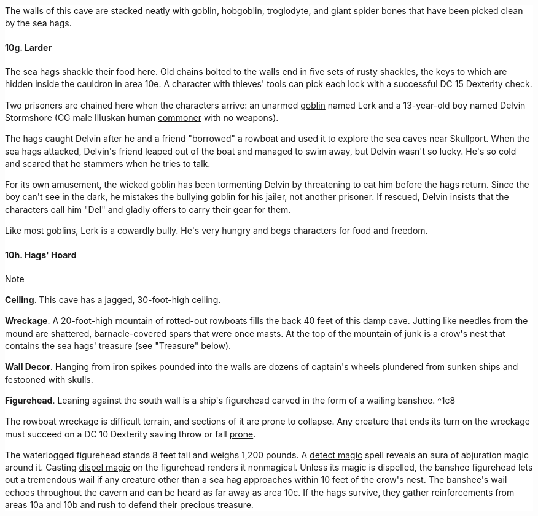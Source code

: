 The walls of this cave are stacked neatly with goblin, hobgoblin, troglodyte, and giant spider bones that have been picked clean by the sea hags.

#### 10g. Larder

The sea hags shackle their food here. Old chains bolted to the walls end in five sets of rusty shackles, the keys to which are hidden inside the cauldron in area 10e. A character with thieves' tools can pick each lock with a successful DC 15 Dexterity check.

Two prisoners are chained here when the characters arrive: an unarmed [goblin](Mechanics/bestiary/humanoid/goblin.md) named Lerk and a 13-year-old boy named Delvin Stormshore (CG male Illuskan human [commoner](Mechanics/bestiary/humanoid/commoner.md) with no weapons).

The hags caught Delvin after he and a friend "borrowed" a rowboat and used it to explore the sea caves near Skullport. When the sea hags attacked, Delvin's friend leaped out of the boat and managed to swim away, but Delvin wasn't so lucky. He's so cold and scared that he stammers when he tries to talk.

For its own amusement, the wicked goblin has been tormenting Delvin by threatening to eat him before the hags return. Since the boy can't see in the dark, he mistakes the bullying goblin for his jailer, not another prisoner. If rescued, Delvin insists that the characters call him "Del" and gladly offers to carry their gear for them.

Like most goblins, Lerk is a cowardly bully. He's very hungry and begs characters for food and freedom.

#### 10h. Hags' Hoard

> [!note] 
> 
> **Ceiling**. This cave has a jagged, 30-foot-high ceiling.
> 
> **Wreckage**. A 20-foot-high mountain of rotted-out rowboats fills the back 40 feet of this damp cave. Jutting like needles from the mound are shattered, barnacle-covered spars that were once masts. At the top of the mountain of junk is a crow's nest that contains the sea hags' treasure (see "Treasure" below).
> 
> **Wall Decor**. Hanging from iron spikes pounded into the walls are dozens of captain's wheels plundered from sunken ships and festooned with skulls.
> 
> **Figurehead**. Leaning against the south wall is a ship's figurehead carved in the form of a wailing banshee.
^1c8

The rowboat wreckage is difficult terrain, and sections of it are prone to collapse. Any creature that ends its turn on the wreckage must succeed on a DC 10 Dexterity saving throw or fall [prone](Mechanics/Rules/conditions.md#Prone).

The waterlogged figurehead stands 8 feet tall and weighs 1,200 pounds. A [detect magic](Mechanics/spells/detect-magic.md) spell reveals an aura of abjuration magic around it. Casting [dispel magic](Mechanics/spells/dispel-magic.md) on the figurehead renders it nonmagical. Unless its magic is dispelled, the banshee figurehead lets out a tremendous wail if any creature other than a sea hag approaches within 10 feet of the crow's nest. The banshee's wail echoes throughout the cavern and can be heard as far away as area 10c. If the hags survive, they gather reinforcements from areas 10a and 10b and rush to defend their precious treasure.
